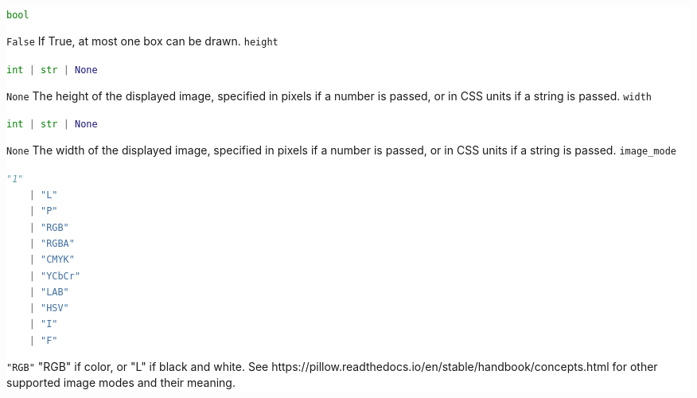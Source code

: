 ```python
bool
```

</td>
<td align="left"><code>False</code></td>
<td align="left">If True, at most one box can be drawn.</td>
</tr>

<tr>
<td align="left"><code>height</code></td>
<td align="left" style="width: 25%;">

```python
int | str | None
```

</td>
<td align="left"><code>None</code></td>
<td align="left">The height of the displayed image, specified in pixels if a number is passed, or in CSS units if a string is passed.</td>
</tr>

<tr>
<td align="left"><code>width</code></td>
<td align="left" style="width: 25%;">

```python
int | str | None
```

</td>
<td align="left"><code>None</code></td>
<td align="left">The width of the displayed image, specified in pixels if a number is passed, or in CSS units if a string is passed.</td>
</tr>

<tr>
<td align="left"><code>image_mode</code></td>
<td align="left" style="width: 25%;">

```python
"1"
    | "L"
    | "P"
    | "RGB"
    | "RGBA"
    | "CMYK"
    | "YCbCr"
    | "LAB"
    | "HSV"
    | "I"
    | "F"
```

</td>
<td align="left"><code>"RGB"</code></td>
<td align="left">"RGB" if color, or "L" if black and white. See https://pillow.readthedocs.io/en/stable/handbook/concepts.html for other supported image modes and their meaning.</td>
</tr>

